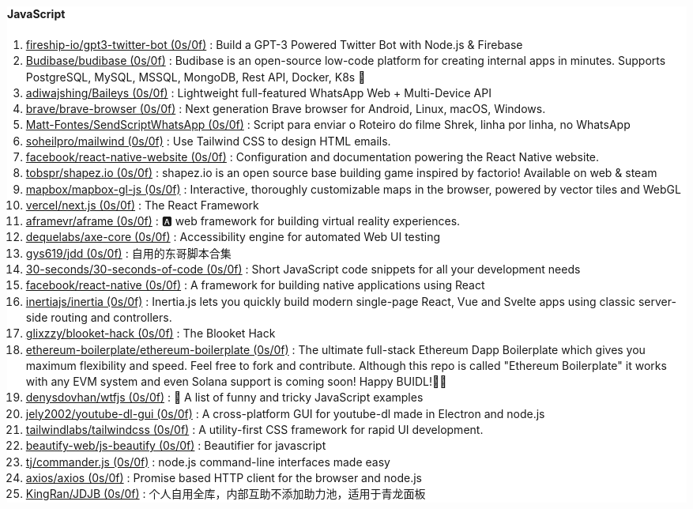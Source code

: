 #### JavaScript
1. [fireship-io/gpt3-twitter-bot (0s/0f)](https://github.com/fireship-io/gpt3-twitter-bot) : Build a GPT-3 Powered Twitter Bot with Node.js & Firebase
2. [Budibase/budibase (0s/0f)](https://github.com/Budibase/budibase) : Budibase is an open-source low-code platform for creating internal apps in minutes. Supports PostgreSQL, MySQL, MSSQL, MongoDB, Rest API, Docker, K8s 🚀
3. [adiwajshing/Baileys (0s/0f)](https://github.com/adiwajshing/Baileys) : Lightweight full-featured WhatsApp Web + Multi-Device API
4. [brave/brave-browser (0s/0f)](https://github.com/brave/brave-browser) : Next generation Brave browser for Android, Linux, macOS, Windows.
5. [Matt-Fontes/SendScriptWhatsApp (0s/0f)](https://github.com/Matt-Fontes/SendScriptWhatsApp) : Script para enviar o Roteiro do filme Shrek, linha por linha, no WhatsApp
6. [soheilpro/mailwind (0s/0f)](https://github.com/soheilpro/mailwind) : Use Tailwind CSS to design HTML emails.
7. [facebook/react-native-website (0s/0f)](https://github.com/facebook/react-native-website) : Configuration and documentation powering the React Native website.
8. [tobspr/shapez.io (0s/0f)](https://github.com/tobspr/shapez.io) : shapez.io is an open source base building game inspired by factorio! Available on web & steam
9. [mapbox/mapbox-gl-js (0s/0f)](https://github.com/mapbox/mapbox-gl-js) : Interactive, thoroughly customizable maps in the browser, powered by vector tiles and WebGL
10. [vercel/next.js (0s/0f)](https://github.com/vercel/next.js) : The React Framework
11. [aframevr/aframe (0s/0f)](https://github.com/aframevr/aframe) : 🅰️ web framework for building virtual reality experiences.
12. [dequelabs/axe-core (0s/0f)](https://github.com/dequelabs/axe-core) : Accessibility engine for automated Web UI testing
13. [gys619/jdd (0s/0f)](https://github.com/gys619/jdd) : 自用的东哥脚本合集
14. [30-seconds/30-seconds-of-code (0s/0f)](https://github.com/30-seconds/30-seconds-of-code) : Short JavaScript code snippets for all your development needs
15. [facebook/react-native (0s/0f)](https://github.com/facebook/react-native) : A framework for building native applications using React
16. [inertiajs/inertia (0s/0f)](https://github.com/inertiajs/inertia) : Inertia.js lets you quickly build modern single-page React, Vue and Svelte apps using classic server-side routing and controllers.
17. [glixzzy/blooket-hack (0s/0f)](https://github.com/glixzzy/blooket-hack) : The Blooket Hack
18. [ethereum-boilerplate/ethereum-boilerplate (0s/0f)](https://github.com/ethereum-boilerplate/ethereum-boilerplate) : The ultimate full-stack Ethereum Dapp Boilerplate which gives you maximum flexibility and speed. Feel free to fork and contribute. Although this repo is called "Ethereum Boilerplate" it works with any EVM system and even Solana support is coming soon! Happy BUIDL!👷‍♂️
19. [denysdovhan/wtfjs (0s/0f)](https://github.com/denysdovhan/wtfjs) : 🤪 A list of funny and tricky JavaScript examples
20. [jely2002/youtube-dl-gui (0s/0f)](https://github.com/jely2002/youtube-dl-gui) : A cross-platform GUI for youtube-dl made in Electron and node.js
21. [tailwindlabs/tailwindcss (0s/0f)](https://github.com/tailwindlabs/tailwindcss) : A utility-first CSS framework for rapid UI development.
22. [beautify-web/js-beautify (0s/0f)](https://github.com/beautify-web/js-beautify) : Beautifier for javascript
23. [tj/commander.js (0s/0f)](https://github.com/tj/commander.js) : node.js command-line interfaces made easy
24. [axios/axios (0s/0f)](https://github.com/axios/axios) : Promise based HTTP client for the browser and node.js
25. [KingRan/JDJB (0s/0f)](https://github.com/KingRan/JDJB) : 个人自用全库，内部互助不添加助力池，适用于青龙面板
